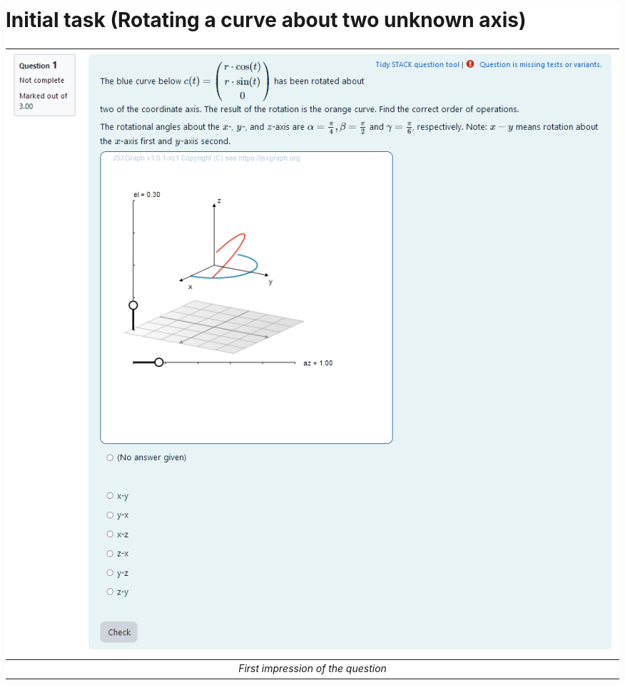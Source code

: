 
# Initial task (Rotating a curve about two unknown axis)

| ![First impression](./images/Rotation_adaptive_task.png) |
|:--:|
| *First impression of the question* |

